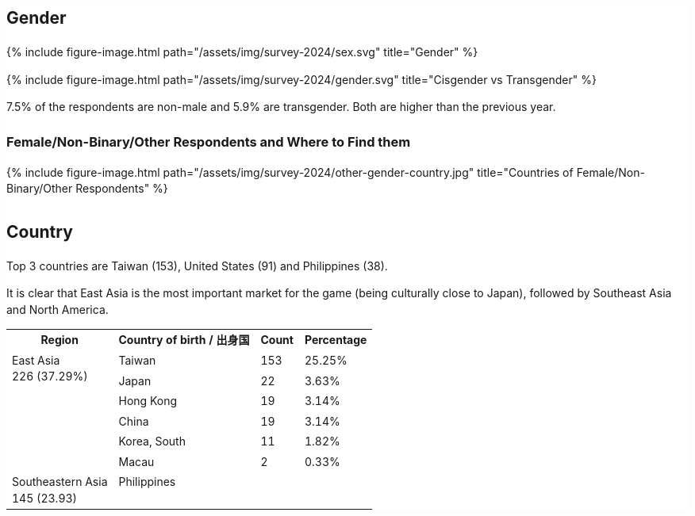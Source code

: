 ## Gender

{% include figure-image.html path="/assets/img/survey-2024/sex.svg"
  title="Gender" %}

{% include figure-image.html path="/assets/img/survey-2024/gender.svg"
  title="Cisgender vs Transgender" %}

7.5% of the respondents are non-male and 5.9% are transgender. Both are higher than the previous year.

### Female/Non-Binary/Other Respondents and Where to Find them

{% include figure-image.html path="/assets/img/survey-2024/other-gender-country.jpg"
  title="Countries of Female/Non-Binary/Other Respondents" %}

## Country

Top 3 countries are Taiwan (153), United States (91) and Philippines (38).

It is clear that East Asia is the most important market for the game (being culturally close to Japan), followed by Southeast Asia and North America.

<table class="bordered">
  <tr>
    <th>Region</th>
    <th>Country of birth / 出身国</th>
    <th>Count</th>
    <th>Percentage</th>
  </tr>
  <tr>
    <td rowspan="6">East Asia<br>226 (37.29%)</td>
    <td>Taiwan</td>
    <td>153</td>
    <td>25.25%</td>
  </tr>
  <tr>
    <td>Japan</td>
    <td>22</td>
    <td>3.63%</td>
  </tr>
  <tr>
    <td>Hong Kong</td>
    <td>19</td>
    <td>3.14%</td>
  </tr>
  <tr>
    <td>China</td>
    <td>19</td>
    <td>3.14%</td>
  </tr>
  <tr>
    <td>Korea, South</td>
    <td>11</td>
    <td>1.82%</td>
  </tr>
  <tr>
    <td>Macau</td>
    <td>2</td>
    <td>0.33%</td>
  </tr>
  <tr>
    <td rowspan="7">Southeastern Asia<br>145 (23.93)</td>
    <td>Philippines</td>